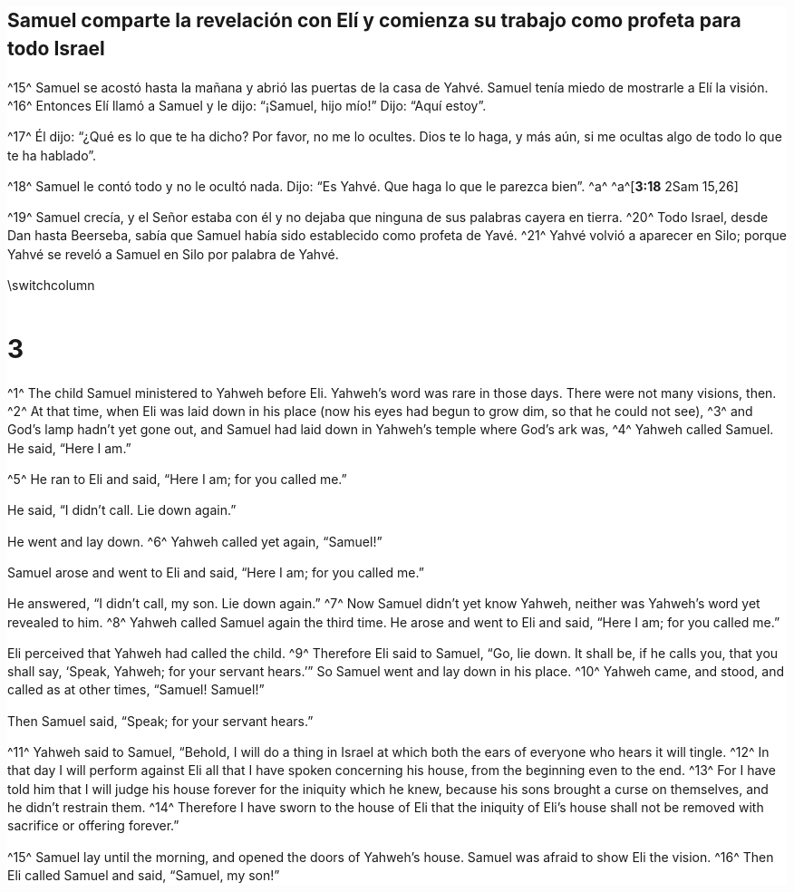 ## Samuel comparte la revelación con Elí y comienza su trabajo como profeta para todo Israel
^15^ Samuel se acostó hasta la mañana y abrió las puertas de la casa de Yahvé. Samuel tenía miedo de mostrarle a Elí la visión. ^16^ Entonces Elí llamó a Samuel y le dijo: “¡Samuel, hijo mío!” Dijo: “Aquí estoy”.

^17^ Él dijo: “¿Qué es lo que te ha dicho? Por favor, no me lo ocultes. Dios te lo haga, y más aún, si me ocultas algo de todo lo que te ha hablado”.

^18^ Samuel le contó todo y no le ocultó nada. Dijo: “Es Yahvé. Que haga lo que le parezca bien”. ^a^
^a^[**3:18** 2Sam 15,26]

^19^ Samuel crecía, y el Señor estaba con él y no dejaba que ninguna de sus palabras cayera en tierra. ^20^ Todo Israel, desde Dan hasta Beerseba, sabía que Samuel había sido establecido como profeta de Yavé. ^21^ Yahvé volvió a aparecer en Silo; porque Yahvé se reveló a Samuel en Silo por palabra de Yahvé.

\switchcolumn

# 3
^1^ The child Samuel ministered to Yahweh before Eli. Yahweh’s word was rare in those days. There were not many visions, then. ^2^ At that time, when Eli was laid down in his place (now his eyes had begun to grow dim, so that he could not see), ^3^ and God’s lamp hadn’t yet gone out, and Samuel had laid down in Yahweh’s temple where God’s ark was, ^4^ Yahweh called Samuel. He said, “Here I am.” 

^5^ He ran to Eli and said, “Here I am; for you called me.” 

He said, “I didn’t call. Lie down again.” 

He went and lay down. ^6^ Yahweh called yet again, “Samuel!” 

Samuel arose and went to Eli and said, “Here I am; for you called me.” 

He answered, “I didn’t call, my son. Lie down again.” ^7^ Now Samuel didn’t yet know Yahweh, neither was Yahweh’s word yet revealed to him. ^8^ Yahweh called Samuel again the third time. He arose and went to Eli and said, “Here I am; for you called me.” 

Eli perceived that Yahweh had called the child. ^9^ Therefore Eli said to Samuel, “Go, lie down. It shall be, if he calls you, that you shall say, ‘Speak, Yahweh; for your servant hears.’” So Samuel went and lay down in his place. ^10^ Yahweh came, and stood, and called as at other times, “Samuel! Samuel!” 

Then Samuel said, “Speak; for your servant hears.” 

^11^ Yahweh said to Samuel, “Behold, I will do a thing in Israel at which both the ears of everyone who hears it will tingle. ^12^ In that day I will perform against Eli all that I have spoken concerning his house, from the beginning even to the end. ^13^ For I have told him that I will judge his house forever for the iniquity which he knew, because his sons brought a curse on themselves, and he didn’t restrain them. ^14^ Therefore I have sworn to the house of Eli that the iniquity of Eli’s house shall not be removed with sacrifice or offering forever.” 

^15^ Samuel lay until the morning, and opened the doors of Yahweh’s house. Samuel was afraid to show Eli the vision. ^16^ Then Eli called Samuel and said, “Samuel, my son!” 
